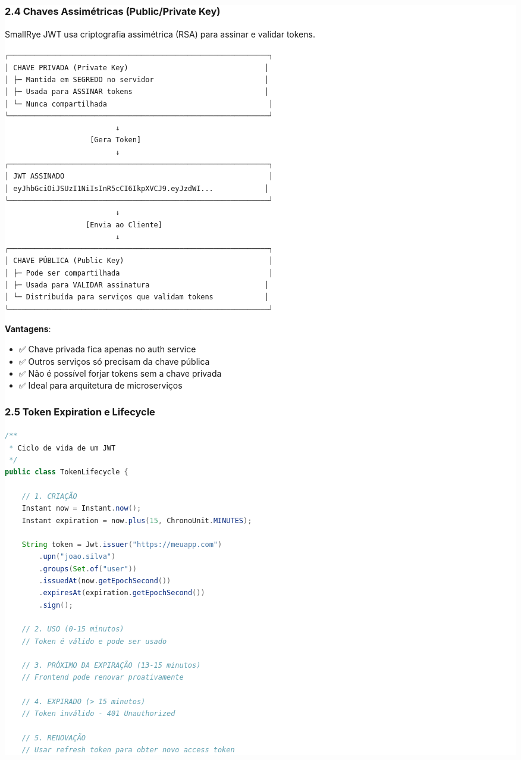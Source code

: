 ### 2.4 Chaves Assimétricas (Public/Private Key)

SmallRye JWT usa criptografia assimétrica (RSA) para assinar e validar tokens.

```
┌─────────────────────────────────────────────────────────────┐
│ CHAVE PRIVADA (Private Key)                                │
│ ├─ Mantida em SEGREDO no servidor                          │
│ ├─ Usada para ASSINAR tokens                               │
│ └─ Nunca compartilhada                                      │
└─────────────────────────────────────────────────────────────┘
                          ↓
                    [Gera Token]
                          ↓
┌─────────────────────────────────────────────────────────────┐
│ JWT ASSINADO                                                │
│ eyJhbGciOiJSUzI1NiIsInR5cCI6IkpXVCJ9.eyJzdWI...            │
└─────────────────────────────────────────────────────────────┘
                          ↓
                   [Envia ao Cliente]
                          ↓
┌─────────────────────────────────────────────────────────────┐
│ CHAVE PÚBLICA (Public Key)                                  │
│ ├─ Pode ser compartilhada                                   │
│ ├─ Usada para VALIDAR assinatura                           │
│ └─ Distribuída para serviços que validam tokens            │
└─────────────────────────────────────────────────────────────┘
```

**Vantagens**:
- ✅ Chave privada fica apenas no auth service
- ✅ Outros serviços só precisam da chave pública
- ✅ Não é possível forjar tokens sem a chave privada
- ✅ Ideal para arquitetura de microserviços

### 2.5 Token Expiration e Lifecycle

```java
/**
 * Ciclo de vida de um JWT
 */
public class TokenLifecycle {
    
    // 1. CRIAÇÃO
    Instant now = Instant.now();
    Instant expiration = now.plus(15, ChronoUnit.MINUTES);
    
    String token = Jwt.issuer("https://meuapp.com")
        .upn("joao.silva")
        .groups(Set.of("user"))
        .issuedAt(now.getEpochSecond())
        .expiresAt(expiration.getEpochSecond())
        .sign();
    
    // 2. USO (0-15 minutos)
    // Token é válido e pode ser usado
    
    // 3. PRÓXIMO DA EXPIRAÇÃO (13-15 minutos)
    // Frontend pode renovar proativamente
    
    // 4. EXPIRADO (> 15 minutos)
    // Token inválido - 401 Unauthorized
    
    // 5. RENOVAÇÃO
    // Usar refresh token para obter novo access token
```